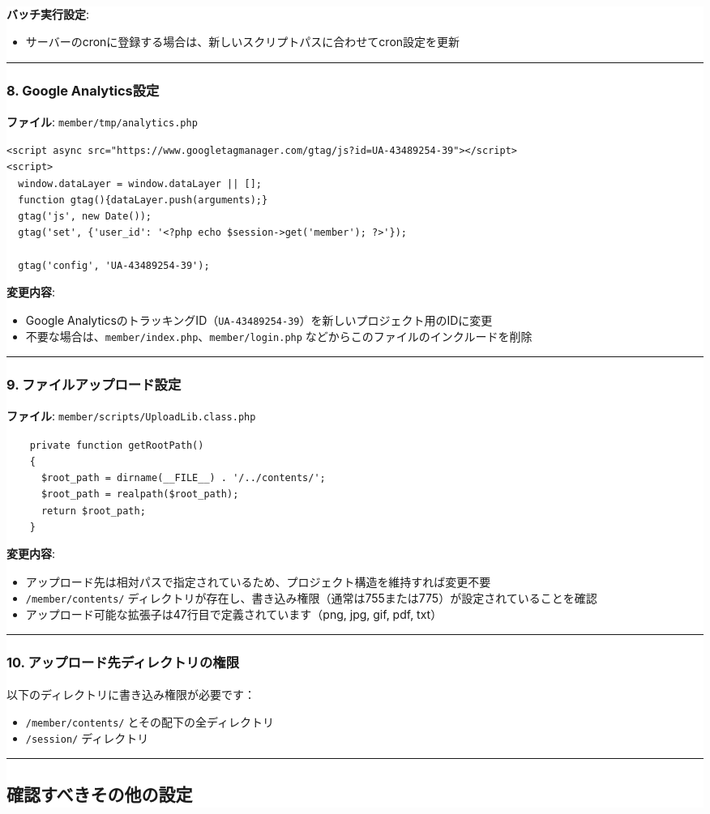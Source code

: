 **バッチ実行設定**:
- サーバーのcronに登録する場合は、新しいスクリプトパスに合わせてcron設定を更新

---

### 8. Google Analytics設定

**ファイル**: `member/tmp/analytics.php`

```2:9:member/tmp/analytics.php
<script async src="https://www.googletagmanager.com/gtag/js?id=UA-43489254-39"></script>
<script>
  window.dataLayer = window.dataLayer || [];
  function gtag(){dataLayer.push(arguments);}
  gtag('js', new Date());
  gtag('set', {'user_id': '<?php echo $session->get('member'); ?>'});

  gtag('config', 'UA-43489254-39');
```

**変更内容**:
- Google AnalyticsのトラッキングID（`UA-43489254-39`）を新しいプロジェクト用のIDに変更
- 不要な場合は、`member/index.php`、`member/login.php` などからこのファイルのインクルードを削除

---

### 9. ファイルアップロード設定

**ファイル**: `member/scripts/UploadLib.class.php`

```66:71:member/scripts/UploadLib.class.php
    private function getRootPath()
    {
      $root_path = dirname(__FILE__) . '/../contents/';
      $root_path = realpath($root_path);
      return $root_path;
    }
```

**変更内容**:
- アップロード先は相対パスで指定されているため、プロジェクト構造を維持すれば変更不要
- `/member/contents/` ディレクトリが存在し、書き込み権限（通常は755または775）が設定されていることを確認
- アップロード可能な拡張子は47行目で定義されています（png, jpg, gif, pdf, txt）

---

### 10. アップロード先ディレクトリの権限

以下のディレクトリに書き込み権限が必要です：
- `/member/contents/` とその配下の全ディレクトリ
- `/session/` ディレクトリ

---

## 確認すべきその他の設定
